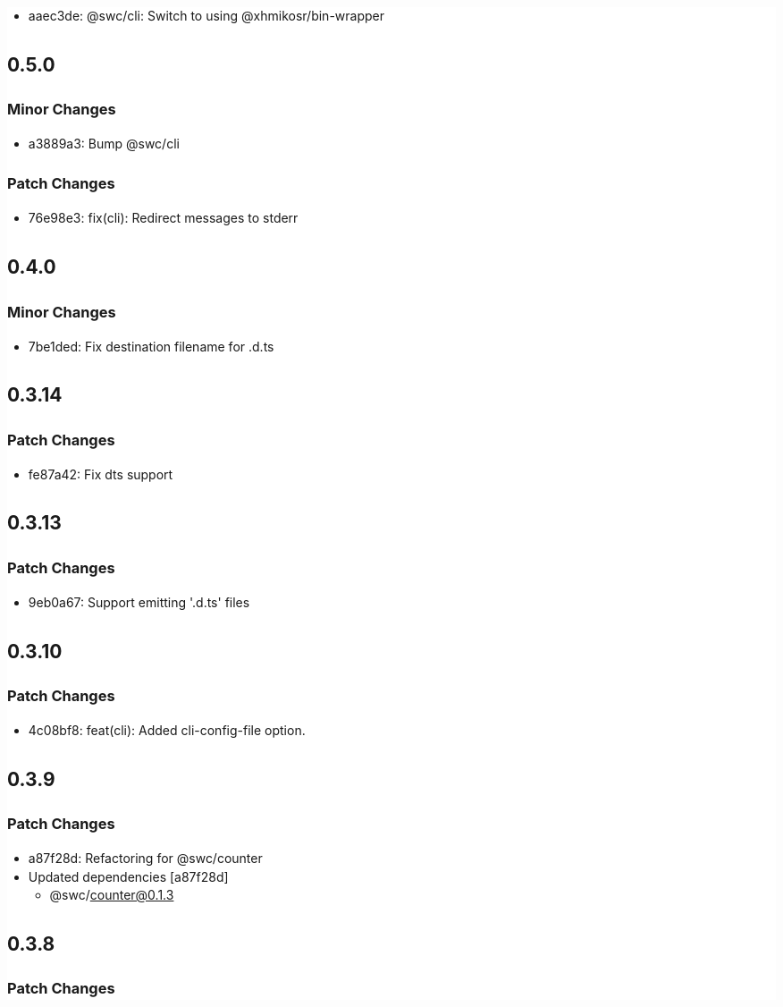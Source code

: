 - aaec3de: @swc/cli: Switch to using @xhmikosr/bin-wrapper

## 0.5.0

### Minor Changes

- a3889a3: Bump @swc/cli

### Patch Changes

- 76e98e3: fix(cli): Redirect messages to stderr

## 0.4.0

### Minor Changes

- 7be1ded: Fix destination filename for .d.ts

## 0.3.14

### Patch Changes

- fe87a42: Fix dts support

## 0.3.13

### Patch Changes

- 9eb0a67: Support emitting '.d.ts' files

## 0.3.10

### Patch Changes

- 4c08bf8: feat(cli): Added cli-config-file option.

## 0.3.9

### Patch Changes

- a87f28d: Refactoring for @swc/counter
- Updated dependencies [a87f28d]
  - @swc/counter@0.1.3

## 0.3.8

### Patch Changes
